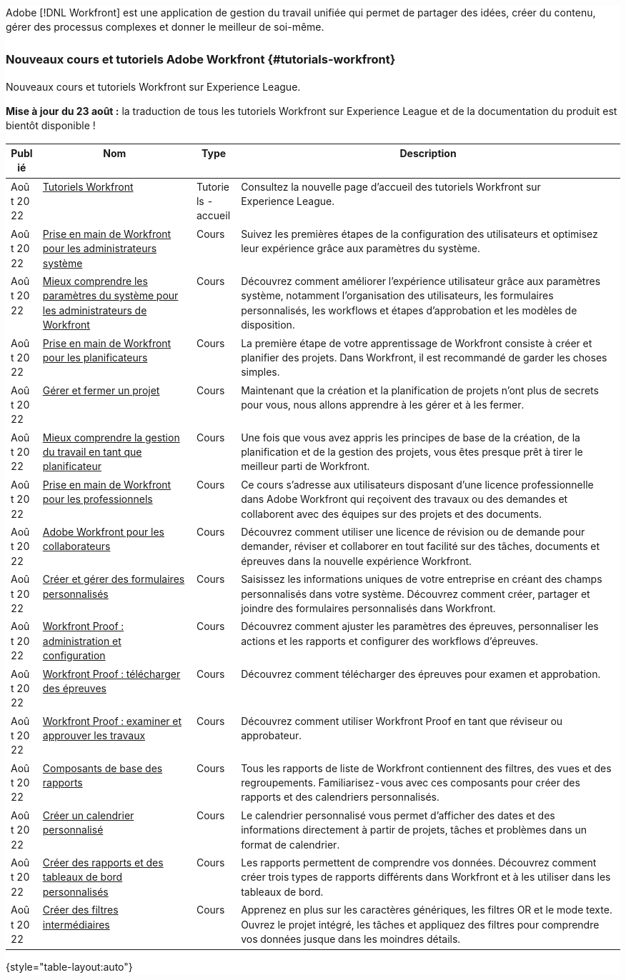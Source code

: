 Adobe [!DNL Workfront] est une application de gestion du travail unifiée qui permet de partager des idées, créer du contenu, gérer des processus complexes et donner le meilleur de soi-même.

### Nouveaux cours et tutoriels Adobe Workfront {#tutorials-workfront}

Nouveaux cours et tutoriels Workfront sur Experience League.

**Mise à jour du 23 août :** la traduction de tous les tutoriels Workfront sur Experience League et de la documentation du produit est bientôt disponible !

| Publié | Nom | Type | Description |
| -----------| ---------- | ---------- | ---------- |
| Août 2022 | [Tutoriels Workfront](https://experienceleague.adobe.com/docs/workfront-learn/tutorials-workfront/home.html?lang=fr) | Tutoriels - accueil | Consultez la nouvelle page d’accueil des tutoriels Workfront sur Experience League. |
| Août 2022 | [Prise en main de Workfront pour les administrateurs système](https://experienceleague.adobe.com/?recommended=Workfront-A-1-2022.1.admin&amp;lang=fr) | Cours | Suivez les premières étapes de la configuration des utilisateurs et optimisez leur expérience grâce aux paramètres du système. |
| Août 2022 | [Mieux comprendre les paramètres du système pour les administrateurs de Workfront](https://experienceleague.adobe.com/?recommended=Workfront-A-1-2022.2.admin&amp;lang=fr) | Cours | Découvrez comment améliorer l’expérience utilisateur grâce aux paramètres système, notamment l’organisation des utilisateurs, les formulaires personnalisés, les workflows et étapes d’approbation et les modèles de disposition. |
| Août 2022 | [Prise en main de Workfront pour les planificateurs](https://experienceleague.adobe.com/?recommended=Workfront-U-1-2022.1.planners&amp;lang=fr) | Cours | La première étape de votre apprentissage de Workfront consiste à créer et planifier des projets. Dans Workfront, il est recommandé de garder les choses simples. |
| Août 2022 | [Gérer et fermer un projet](https://experienceleague.adobe.com/?recommended=Workfront-U-1-2022.2.planners&amp;lang=fr) | Cours | Maintenant que la création et la planification de projets n’ont plus de secrets pour vous, nous allons apprendre à les gérer et à les fermer. |
| Août 2022 | [Mieux comprendre la gestion du travail en tant que planificateur](https://experienceleague.adobe.com/?recommended=Workfront-U-1-2022.3.planners&amp;lang=fr) | Cours | Une fois que vous avez appris les principes de base de la création, de la planification et de la gestion des projets, vous êtes presque prêt à tirer le meilleur parti de Workfront. |
| Août 2022 | [Prise en main de Workfront pour les professionnels](https://experienceleague.adobe.com/?recommended=Workfront-U-1-2022.1.workers&amp;lang=fr) | Cours | Ce cours s’adresse aux utilisateurs disposant d’une licence professionnelle dans Adobe Workfront qui reçoivent des travaux ou des demandes et collaborent avec des équipes sur des projets et des documents. |
| Août 2022 | [Adobe Workfront pour les collaborateurs](https://experienceleague.adobe.com/?recommended=Workfront-U-1-2022.1.collaborators&amp;lang=fr) | Cours | Découvrez comment utiliser une licence de révision ou de demande pour demander, réviser et collaborer en tout facilité sur des tâches, documents et épreuves dans la nouvelle expérience Workfront. |
| Août 2022 | [Créer et gérer des formulaires personnalisés](https://experienceleague.adobe.com/?recommended=Workfront-A-1-2022.1.customforms&amp;lang=fr) | Cours | Saisissez les informations uniques de votre entreprise en créant des champs personnalisés dans votre système. Découvrez comment créer, partager et joindre des formulaires personnalisés dans Workfront. |
| Août 2022 | [Workfront Proof : administration et configuration](https://experienceleague.adobe.com/?recommended=Workfront-A-1-2022.3.proof&amp;lang=fr) | Cours | Découvrez comment ajuster les paramètres des épreuves, personnaliser les actions et les rapports et configurer des workflows d’épreuves. |
| Août 2022 | [Workfront Proof : télécharger des épreuves](https://experienceleague.adobe.com/?recommended=Workfront-U-1-2022.2.proof&amp;lang=fr) | Cours | Découvrez comment télécharger des épreuves pour examen et approbation. |
| Août 2022 | [Workfront Proof : examiner et approuver les travaux](https://experienceleague.adobe.com/?recommended=Workfront-L-1-2022.1.proof&amp;lang=fr) | Cours | Découvrez comment utiliser Workfront Proof en tant que réviseur ou approbateur. |
| Août 2022 | [Composants de base des rapports](https://experienceleague.adobe.com/?recommended=Workfront-U-1-2022.1.reporting&amp;lang=fr) | Cours | Tous les rapports de liste de Workfront contiennent des filtres, des vues et des regroupements. Familiarisez-vous avec ces composants pour créer des rapports et des calendriers personnalisés. |
| Août 2022 | [Créer un calendrier personnalisé](https://experienceleague.adobe.com/?recommended=Workfront-U-1-2022.4.reporting&amp;lang=fr) | Cours | Le calendrier personnalisé vous permet d’afficher des dates et des informations directement à partir de projets, tâches et problèmes dans un format de calendrier. |
| Août 2022 | [Créer des rapports et des tableaux de bord personnalisés](https://experienceleague.adobe.com/?recommended=Workfront-U-1-2022.3.reporting&amp;lang=fr) | Cours | Les rapports permettent de comprendre vos données. Découvrez comment créer trois types de rapports différents dans Workfront et à les utiliser dans les tableaux de bord. |
| Août 2022 | [Créer des filtres intermédiaires](https://experienceleague.adobe.com/?recommended=Workfront-U-1-2022.2.reporting&amp;lang=fr) | Cours | Apprenez en plus sur les caractères génériques, les filtres OR et le mode texte. Ouvrez le projet intégré, les tâches et appliquez des filtres pour comprendre vos données jusque dans les moindres détails. |

{style="table-layout:auto"}

